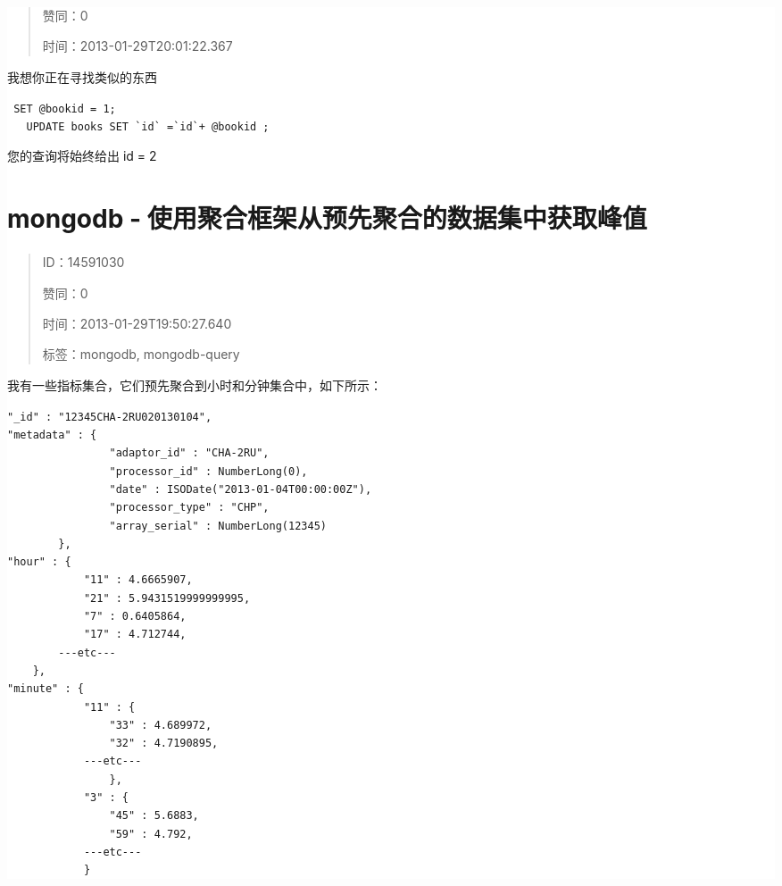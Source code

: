 > 赞同：0
> 
> 时间：2013-01-29T20:01:22.367

我想你正在寻找类似的东西

```
 SET @bookid = 1; 
   UPDATE books SET `id` =`id`+ @bookid ; 
```

您的查询将始终给出 id = 2

# mongodb - 使用聚合框架从预先聚合的数据集中获取峰值

> ID：14591030
> 
> 赞同：0
> 
> 时间：2013-01-29T19:50:27.640
> 
> 标签：mongodb, mongodb-query

我有一些指标集合，它们预先聚合到小时和分钟集合中，如下所示：

```
"_id" : "12345CHA-2RU020130104",
"metadata" : {
                "adaptor_id" : "CHA-2RU",
                "processor_id" : NumberLong(0),
                "date" : ISODate("2013-01-04T00:00:00Z"),
                "processor_type" : "CHP",
                "array_serial" : NumberLong(12345)
        },
"hour" : {
            "11" : 4.6665907,
            "21" : 5.9431519999999995,
            "7" : 0.6405864,
            "17" : 4.712744,
        ---etc---
    },  
"minute" : {
            "11" : {
                "33" : 4.689972,
                "32" : 4.7190895,
            ---etc---                        
                },
            "3" : {
                "45" : 5.6883,
                "59" : 4.792,
            ---etc---
            } 
```
